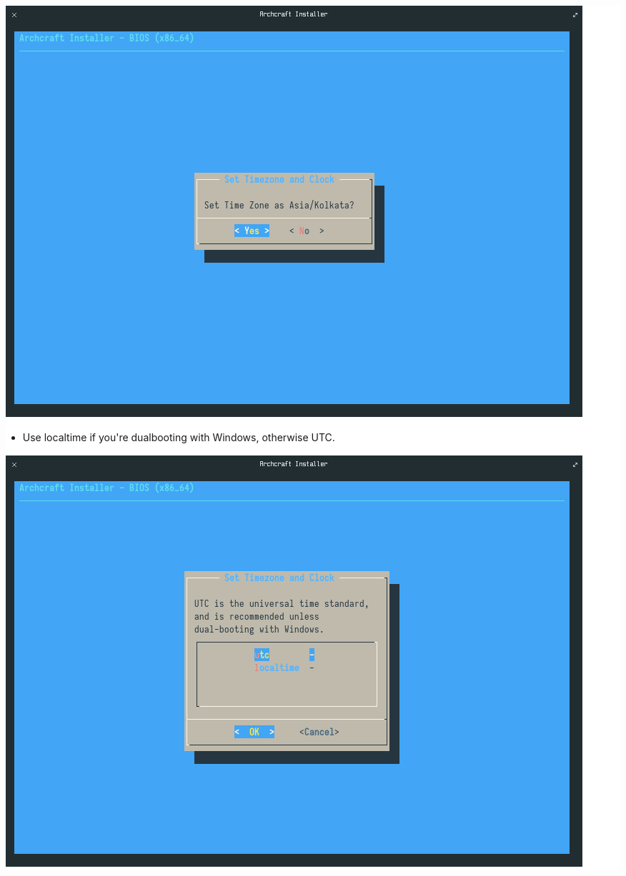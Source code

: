 ![img](../../../assets/images//bios/62.png)

- Use <span class="text-blue-100">localtime</span> if you're dualbooting with Windows, otherwise UTC.

![img](../../../assets/images//bios/63.png)